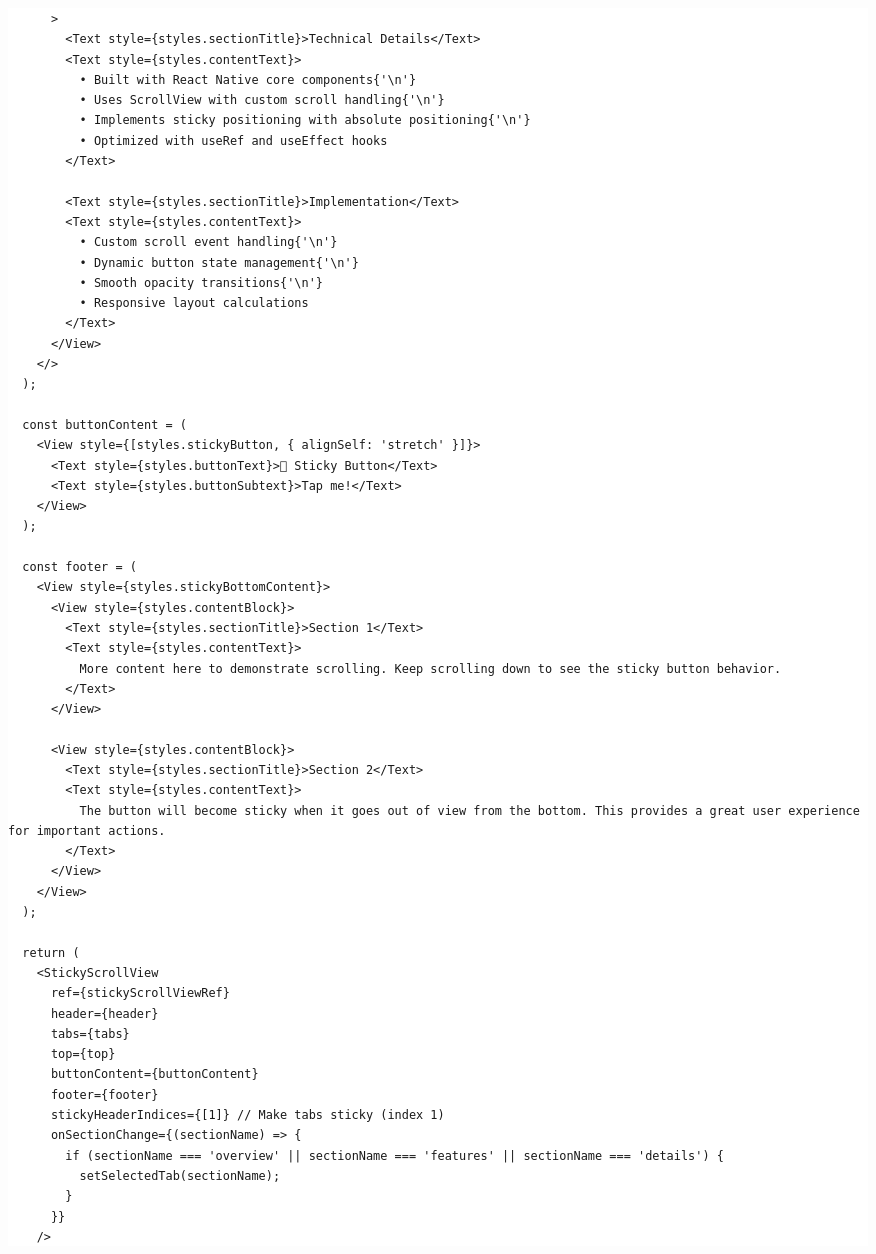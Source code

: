 ```tsx
      >
        <Text style={styles.sectionTitle}>Technical Details</Text>
        <Text style={styles.contentText}>
          • Built with React Native core components{'\n'}
          • Uses ScrollView with custom scroll handling{'\n'}
          • Implements sticky positioning with absolute positioning{'\n'}
          • Optimized with useRef and useEffect hooks
        </Text>
        
        <Text style={styles.sectionTitle}>Implementation</Text>
        <Text style={styles.contentText}>
          • Custom scroll event handling{'\n'}
          • Dynamic button state management{'\n'}
          • Smooth opacity transitions{'\n'}
          • Responsive layout calculations
        </Text>
      </View>
    </>
  );

  const buttonContent = (
    <View style={[styles.stickyButton, { alignSelf: 'stretch' }]}>
      <Text style={styles.buttonText}>🎯 Sticky Button</Text>
      <Text style={styles.buttonSubtext}>Tap me!</Text>
    </View>
  );

  const footer = (
    <View style={styles.stickyBottomContent}>
      <View style={styles.contentBlock}>
        <Text style={styles.sectionTitle}>Section 1</Text>
        <Text style={styles.contentText}>
          More content here to demonstrate scrolling. Keep scrolling down to see the sticky button behavior.
        </Text>
      </View>
      
      <View style={styles.contentBlock}>
        <Text style={styles.sectionTitle}>Section 2</Text>
        <Text style={styles.contentText}>
          The button will become sticky when it goes out of view from the bottom. This provides a great user experience for important actions.
        </Text>
      </View>
    </View>
  );

  return (
    <StickyScrollView
      ref={stickyScrollViewRef}
      header={header}
      tabs={tabs}
      top={top}
      buttonContent={buttonContent}
      footer={footer}
      stickyHeaderIndices={[1]} // Make tabs sticky (index 1)
      onSectionChange={(sectionName) => {
        if (sectionName === 'overview' || sectionName === 'features' || sectionName === 'details') {
          setSelectedTab(sectionName);
        }
      }}
    />
```